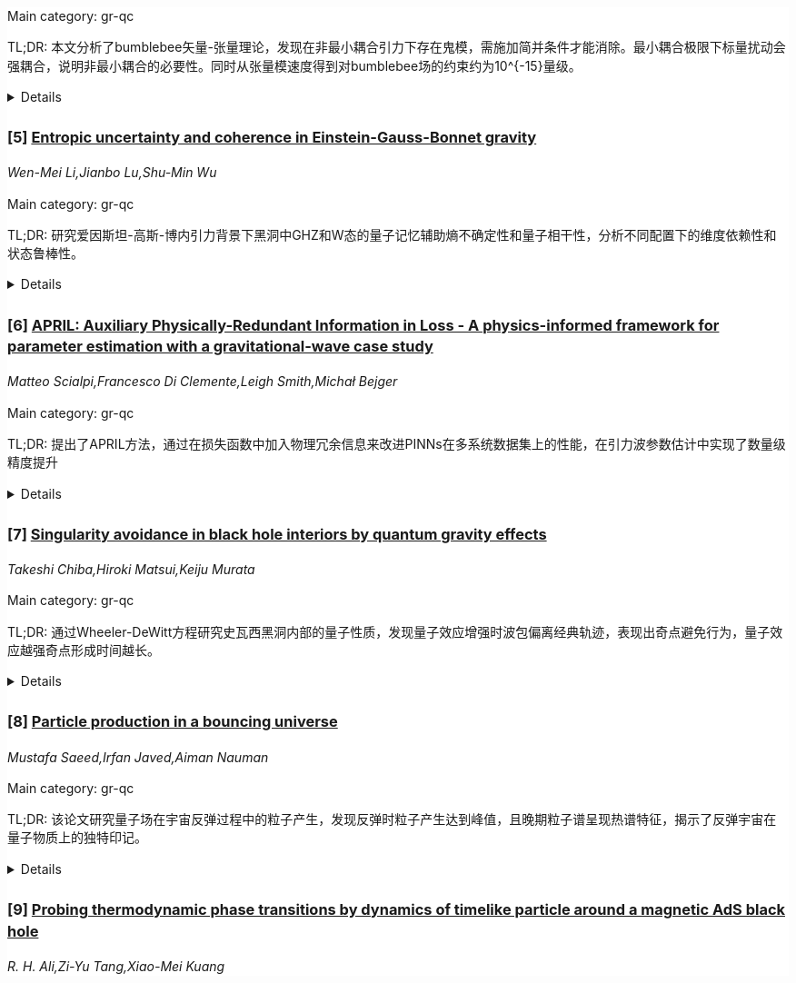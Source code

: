 Main category: gr-qc

TL;DR: 本文分析了bumblebee矢量-张量理论，发现在非最小耦合引力下存在鬼模，需施加简并条件才能消除。最小耦合极限下标量扰动会强耦合，说明非最小耦合的必要性。同时从张量模速度得到对bumblebee场的约束约为10^{-15}量级。


<details><summary>Details</summary></details>


### [5] [Entropic uncertainty and coherence in Einstein-Gauss-Bonnet gravity](https://arxiv.org/abs/2510.13167)
*Wen-Mei Li,Jianbo Lu,Shu-Min Wu*

Main category: gr-qc

TL;DR: 研究爱因斯坦-高斯-博内引力背景下黑洞中GHZ和W态的量子记忆辅助熵不确定性和量子相干性，分析不同配置下的维度依赖性和状态鲁棒性。


<details><summary>Details</summary></details>


### [6] [APRIL: Auxiliary Physically-Redundant Information in Loss - A physics-informed framework for parameter estimation with a gravitational-wave case study](https://arxiv.org/abs/2510.13677)
*Matteo Scialpi,Francesco Di Clemente,Leigh Smith,Michał Bejger*

Main category: gr-qc

TL;DR: 提出了APRIL方法，通过在损失函数中加入物理冗余信息来改进PINNs在多系统数据集上的性能，在引力波参数估计中实现了数量级精度提升


<details><summary>Details</summary></details>


### [7] [Singularity avoidance in black hole interiors by quantum gravity effects](https://arxiv.org/abs/2510.13175)
*Takeshi Chiba,Hiroki Matsui,Keiju Murata*

Main category: gr-qc

TL;DR: 通过Wheeler-DeWitt方程研究史瓦西黑洞内部的量子性质，发现量子效应增强时波包偏离经典轨迹，表现出奇点避免行为，量子效应越强奇点形成时间越长。


<details><summary>Details</summary></details>


### [8] [Particle production in a bouncing universe](https://arxiv.org/abs/2510.13213)
*Mustafa Saeed,Irfan Javed,Aiman Nauman*

Main category: gr-qc

TL;DR: 该论文研究量子场在宇宙反弹过程中的粒子产生，发现反弹时粒子产生达到峰值，且晚期粒子谱呈现热谱特征，揭示了反弹宇宙在量子物质上的独特印记。


<details><summary>Details</summary></details>


### [9] [Probing thermodynamic phase transitions by dynamics of timelike particle around a magnetic AdS black hole](https://arxiv.org/abs/2510.13552)
*R. H. Ali,Zi-Yu Tang,Xiao-Mei Kuang*
